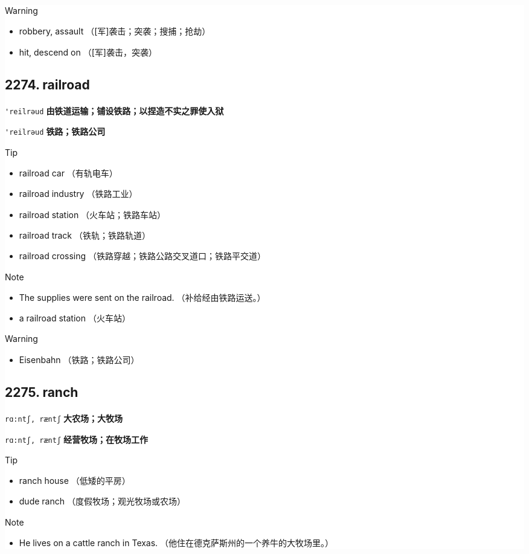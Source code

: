 > [!WARNING]
>
> - robbery, assault （[军]袭击；突袭；搜捕；抢劫）
>
> - hit, descend on （[军]袭击，突袭）
>

## 2274. railroad

`'reilrəud`  **由铁道运输；铺设铁路；以捏造不实之罪使入狱**

`'reilrəud`  **铁路；铁路公司**

> [!TIP]
>
> - railroad car （有轨电车）
>
> - railroad industry （铁路工业）
>
> - railroad station （火车站；铁路车站）
>
> - railroad track （铁轨；铁路轨道）
>
> - railroad crossing （铁路穿越；铁路公路交叉道口；铁路平交道）
>

> [!NOTE]
>
> - The supplies were sent on the railroad. （补给经由铁路运送。）
>
> - a railroad station （火车站）
>

> [!WARNING]
>
> - Eisenbahn （铁路；铁路公司）
>

## 2275. ranch

`rɑ:ntʃ, ræntʃ`  **大农场；大牧场**

`rɑ:ntʃ, ræntʃ`  **经营牧场；在牧场工作**

> [!TIP]
>
> - ranch house （低矮的平房）
>
> - dude ranch （度假牧场；观光牧场或农场）
>

> [!NOTE]
>
> - He lives on a cattle ranch in Texas. （他住在德克萨斯州的一个养牛的大牧场里。）
>
